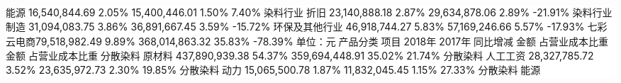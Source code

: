 能源
16,540,844.69
2.05%
15,400,446.01
1.50%
7.40%
染料行业
折旧
23,140,888.18
2.87%
29,634,878.06
2.89%
-21.91%
染料行业
制造
31,094,083.75
3.86%
36,891,667.45
3.59%
-15.72%
环保及其他行业
46,918,744.27
5.83%
57,169,246.66
5.57%
-17.93%
七彩云电商79,518,982.49
9.89%
368,014,863.32
35.83%
-78.39%
单位：元
产品分类
项目
2018年
2017年
同比增减
金额
占营业成本比重
金额
占营业成本比重
分散染料
原材料
437,890,939.38
54.37%
359,694,448.91
35.02%
21.74%
分散染料
人工工资
28,327,785.72
3.52%
23,635,972.73
2.30%
19.85%
分散染料
动力
15,065,500.78
1.87%
11,832,045.45
1.15%
27.33%
分散染料
能源